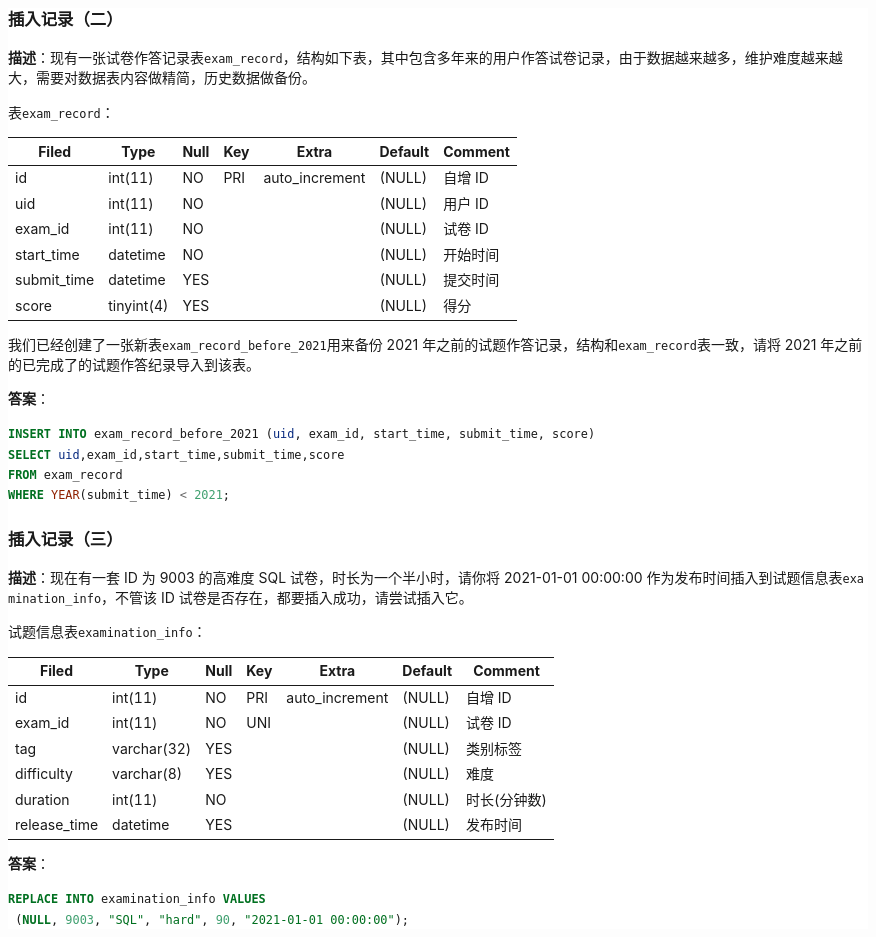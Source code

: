 ### 插入记录（二）

**描述**：现有一张试卷作答记录表`exam_record`，结构如下表，其中包含多年来的用户作答试卷记录，由于数据越来越多，维护难度越来越大，需要对数据表内容做精简，历史数据做备份。

表`exam_record`：

| Filed       | Type       | Null | Key  | Extra          | Default | Comment  |
| ----------- | ---------- | ---- | ---- | -------------- | ------- | -------- |
| id          | int(11)    | NO   | PRI  | auto_increment | (NULL)  | 自增 ID  |
| uid         | int(11)    | NO   |      |                | (NULL)  | 用户 ID  |
| exam_id     | int(11)    | NO   |      |                | (NULL)  | 试卷 ID  |
| start_time  | datetime   | NO   |      |                | (NULL)  | 开始时间 |
| submit_time | datetime   | YES  |      |                | (NULL)  | 提交时间 |
| score       | tinyint(4) | YES  |      |                | (NULL)  | 得分     |

我们已经创建了一张新表`exam_record_before_2021`用来备份 2021 年之前的试题作答记录，结构和`exam_record`表一致，请将 2021 年之前的已完成了的试题作答纪录导入到该表。

**答案**：

```sql
INSERT INTO exam_record_before_2021 (uid, exam_id, start_time, submit_time, score)
SELECT uid,exam_id,start_time,submit_time,score
FROM exam_record
WHERE YEAR(submit_time) < 2021;
```

### 插入记录（三）

**描述**：现在有一套 ID 为 9003 的高难度 SQL 试卷，时长为一个半小时，请你将 2021-01-01 00:00:00 作为发布时间插入到试题信息表`examination_info`，不管该 ID 试卷是否存在，都要插入成功，请尝试插入它。

试题信息表`examination_info`：

| Filed        | Type        | Null | Key  | Extra          | Default | Comment      |
| ------------ | ----------- | ---- | ---- | -------------- | ------- | ------------ |
| id           | int(11)     | NO   | PRI  | auto_increment | (NULL)  | 自增 ID      |
| exam_id      | int(11)     | NO   | UNI  |                | (NULL)  | 试卷 ID      |
| tag          | varchar(32) | YES  |      |                | (NULL)  | 类别标签     |
| difficulty   | varchar(8)  | YES  |      |                | (NULL)  | 难度         |
| duration     | int(11)     | NO   |      |                | (NULL)  | 时长(分钟数) |
| release_time | datetime    | YES  |      |                | (NULL)  | 发布时间     |

**答案**：

```sql
REPLACE INTO examination_info VALUES
 (NULL, 9003, "SQL", "hard", 90, "2021-01-01 00:00:00");
```
